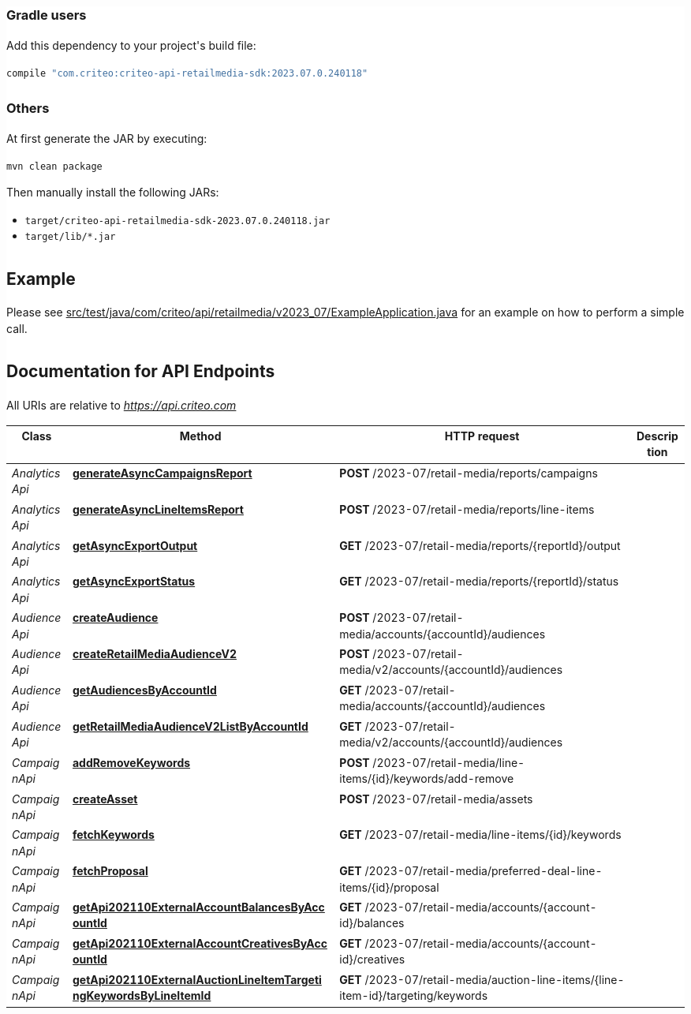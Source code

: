 ### Gradle users

Add this dependency to your project's build file:

```groovy
compile "com.criteo:criteo-api-retailmedia-sdk:2023.07.0.240118"
```

### Others

At first generate the JAR by executing:

```shell
mvn clean package
```

Then manually install the following JARs:

* `target/criteo-api-retailmedia-sdk-2023.07.0.240118.jar`
* `target/lib/*.jar`

## Example

Please see [src/test/java/com/criteo/api/retailmedia/v2023_07/ExampleApplication.java](src/test/java/com/criteo/api/retailmedia/v2023_07/ExampleApplication.java) for an example on how to perform a simple call.

## Documentation for API Endpoints

All URIs are relative to *https://api.criteo.com*

Class | Method | HTTP request | Description
------------ | ------------- | ------------- | -------------
*AnalyticsApi* | [**generateAsyncCampaignsReport**](docs/AnalyticsApi.md#generateAsyncCampaignsReport) | **POST** /2023-07/retail-media/reports/campaigns | 
*AnalyticsApi* | [**generateAsyncLineItemsReport**](docs/AnalyticsApi.md#generateAsyncLineItemsReport) | **POST** /2023-07/retail-media/reports/line-items | 
*AnalyticsApi* | [**getAsyncExportOutput**](docs/AnalyticsApi.md#getAsyncExportOutput) | **GET** /2023-07/retail-media/reports/{reportId}/output | 
*AnalyticsApi* | [**getAsyncExportStatus**](docs/AnalyticsApi.md#getAsyncExportStatus) | **GET** /2023-07/retail-media/reports/{reportId}/status | 
*AudienceApi* | [**createAudience**](docs/AudienceApi.md#createAudience) | **POST** /2023-07/retail-media/accounts/{accountId}/audiences | 
*AudienceApi* | [**createRetailMediaAudienceV2**](docs/AudienceApi.md#createRetailMediaAudienceV2) | **POST** /2023-07/retail-media/v2/accounts/{accountId}/audiences | 
*AudienceApi* | [**getAudiencesByAccountId**](docs/AudienceApi.md#getAudiencesByAccountId) | **GET** /2023-07/retail-media/accounts/{accountId}/audiences | 
*AudienceApi* | [**getRetailMediaAudienceV2ListByAccountId**](docs/AudienceApi.md#getRetailMediaAudienceV2ListByAccountId) | **GET** /2023-07/retail-media/v2/accounts/{accountId}/audiences | 
*CampaignApi* | [**addRemoveKeywords**](docs/CampaignApi.md#addRemoveKeywords) | **POST** /2023-07/retail-media/line-items/{id}/keywords/add-remove | 
*CampaignApi* | [**createAsset**](docs/CampaignApi.md#createAsset) | **POST** /2023-07/retail-media/assets | 
*CampaignApi* | [**fetchKeywords**](docs/CampaignApi.md#fetchKeywords) | **GET** /2023-07/retail-media/line-items/{id}/keywords | 
*CampaignApi* | [**fetchProposal**](docs/CampaignApi.md#fetchProposal) | **GET** /2023-07/retail-media/preferred-deal-line-items/{id}/proposal | 
*CampaignApi* | [**getApi202110ExternalAccountBalancesByAccountId**](docs/CampaignApi.md#getApi202110ExternalAccountBalancesByAccountId) | **GET** /2023-07/retail-media/accounts/{account-id}/balances | 
*CampaignApi* | [**getApi202110ExternalAccountCreativesByAccountId**](docs/CampaignApi.md#getApi202110ExternalAccountCreativesByAccountId) | **GET** /2023-07/retail-media/accounts/{account-id}/creatives | 
*CampaignApi* | [**getApi202110ExternalAuctionLineItemTargetingKeywordsByLineItemId**](docs/CampaignApi.md#getApi202110ExternalAuctionLineItemTargetingKeywordsByLineItemId) | **GET** /2023-07/retail-media/auction-line-items/{line-item-id}/targeting/keywords | 